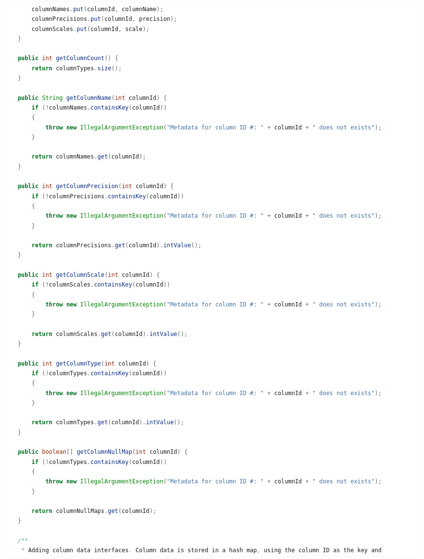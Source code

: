 ```java
		columnNames.put(columnId, columnName);
		columnPrecisions.put(columnId, precision);
		columnScales.put(columnId, scale);
	}

	public int getColumnCount() {
		return columnTypes.size();
	}

	public String getColumnName(int columnId) {
		if (!columnNames.containsKey(columnId))
		{
			throw new IllegalArgumentException("Metadata for column ID #: " + columnId + " does not exists");
		}

		return columnNames.get(columnId);
	}

	public int getColumnPrecision(int columnId) {
		if (!columnPrecisions.containsKey(columnId))
		{
			throw new IllegalArgumentException("Metadata for column ID #: " + columnId + " does not exists");
		}

		return columnPrecisions.get(columnId).intValue();
	}

	public int getColumnScale(int columnId) {
		if (!columnScales.containsKey(columnId))
		{
			throw new IllegalArgumentException("Metadata for column ID #: " + columnId + " does not exists");
		}

		return columnScales.get(columnId).intValue();
	}

	public int getColumnType(int columnId) {
		if (!columnTypes.containsKey(columnId))
		{
			throw new IllegalArgumentException("Metadata for column ID #: " + columnId + " does not exists");
		}

		return columnTypes.get(columnId).intValue();
	}

	public boolean[] getColumnNullMap(int columnId) {
		if (!columnTypes.containsKey(columnId))
		{
			throw new IllegalArgumentException("Metadata for column ID #: " + columnId + " does not exists");
		}

		return columnNullMaps.get(columnId);
	}

	/**
	 * Adding column data interfaces. Column data is stored in a hash map, using the column ID as the key and
```